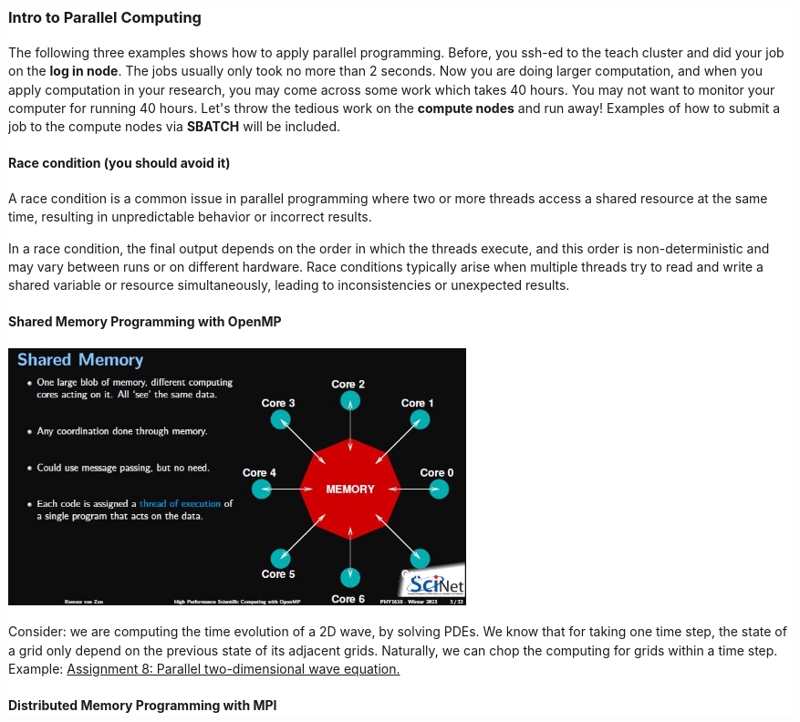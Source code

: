 ### Intro to Parallel Computing

The following three examples shows how to apply parallel programming. Before, you ssh-ed to the teach cluster and did your job on the **log in node**. The jobs usually only took no more than 2 seconds. Now you are doing larger computation, and when you apply computation in your research, you may come across some work which takes 40 hours. You may not want to monitor your computer for running 40 hours. Let's throw the tedious work on the **compute nodes** and run away! Examples of how to submit a job to the compute nodes via **SBATCH** will be included.

#### Race condition (you should avoid it)

A race condition is a common issue in parallel programming where two or more threads access a shared resource at the same time, resulting in unpredictable behavior or incorrect results.

In a race condition, the final output depends on the order in which the threads execute, and this order is non-deterministic and may vary between runs or on different hardware. Race conditions typically arise when multiple threads try to read and write a shared variable or resource simultaneously, leading to inconsistencies or unexpected results.

#### Shared Memory Programming with OpenMP

<img src="\images\blog\Computing_Parallel.JPG" alt="Computing_Parallel" style="zoom:67%;" />

Consider: we are computing the time evolution of a 2D wave, by solving PDEs. We know that for taking one time step, the state of a grid only depend on the previous state of its adjacent grids. Naturally, we can chop the computing for grids within a time step. Example: [Assignment 8: Parallel two-dimensional wave equation.](https://github.com/SHI200005/Comp_23/tree/main/A8_Parallel_2Dwave)

#### Distributed Memory Programming with MPI
